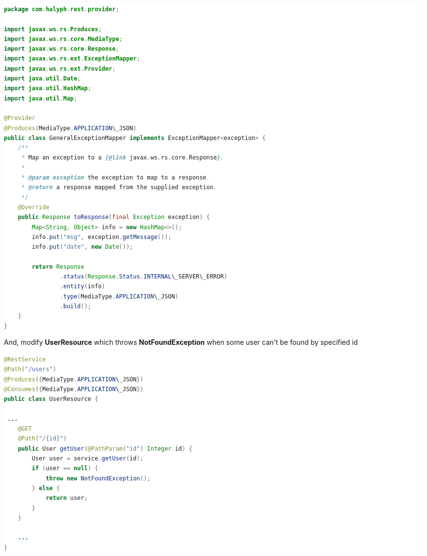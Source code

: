 ```java
package com.halyph.rest.provider;  
  
import javax.ws.rs.Produces;  
import javax.ws.rs.core.MediaType;  
import javax.ws.rs.core.Response;  
import javax.ws.rs.ext.ExceptionMapper;  
import javax.ws.rs.ext.Provider;  
import java.util.Date;  
import java.util.HashMap;  
import java.util.Map;  
  
@Provider  
@Produces(MediaType.APPLICATION\_JSON)  
public class GeneralExceptionMapper implements ExceptionMapper<exception> {  
    /**  
     * Map an exception to a {@link javax.ws.rs.core.Response}.  
     *  
     * @param exception the exception to map to a response.  
     * @return a response mapped from the supplied exception.  
     */  
    @Override  
    public Response toResponse(final Exception exception) {  
        Map<String, Object> info = new HashMap<>();  
        info.put("msg", exception.getMessage());  
        info.put("date", new Date());  
  
        return Response  
                .status(Response.Status.INTERNAL\_SERVER\_ERROR)  
                .entity(info)  
                .type(MediaType.APPLICATION\_JSON)  
                .build();  
    }  
}  
```
  
And, modify **UserResource** which throws **NotFoundException** when some user can't be found by specified id  

```java
@RestService  
@Path("/users")  
@Produces({MediaType.APPLICATION\_JSON})  
@Consumes({MediaType.APPLICATION\_JSON})  
public class UserResource {  
  
 ...  
    @GET  
    @Path("/{id}")  
    public User getUser(@PathParam("id") Integer id) {  
        User user = service.getUser(id);  
        if (user == null) {  
            throw new NotFoundException();  
        } else {  
            return user;  
        }  
    }  
  
    ...  
}  
```
  
